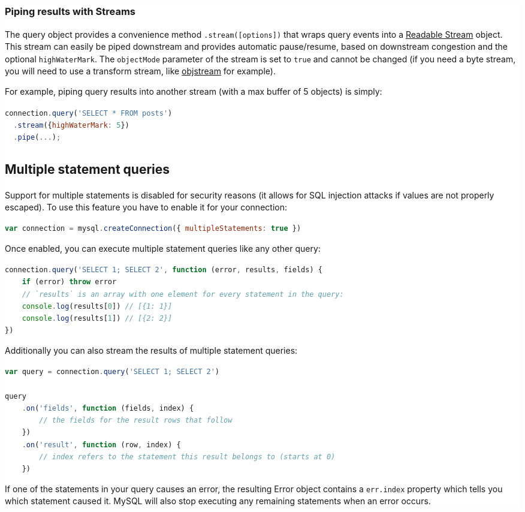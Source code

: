 ### Piping results with Streams

The query object provides a convenience method `.stream([options])` that wraps
query events into a [Readable Stream](http://nodejs.org/api/stream.html#stream_class_stream_readable)
object. This stream can easily be piped downstream and provides automatic
pause/resume, based on downstream congestion and the optional `highWaterMark`.
The `objectMode` parameter of the stream is set to `true` and cannot be changed
(if you need a byte stream, you will need to use a transform stream, like
[objstream](https://www.npmjs.com/package/objstream) for example).

For example, piping query results into another stream (with a max buffer of 5
objects) is simply:

```js
connection.query('SELECT * FROM posts')
  .stream({highWaterMark: 5})
  .pipe(...);
```

## Multiple statement queries

Support for multiple statements is disabled for security reasons (it allows for
SQL injection attacks if values are not properly escaped). To use this feature
you have to enable it for your connection:

```js
var connection = mysql.createConnection({ multipleStatements: true })
```

Once enabled, you can execute multiple statement queries like any other query:

```js
connection.query('SELECT 1; SELECT 2', function (error, results, fields) {
	if (error) throw error
	// `results` is an array with one element for every statement in the query:
	console.log(results[0]) // [{1: 1}]
	console.log(results[1]) // [{2: 2}]
})
```

Additionally you can also stream the results of multiple statement queries:

```js
var query = connection.query('SELECT 1; SELECT 2')

query
	.on('fields', function (fields, index) {
		// the fields for the result rows that follow
	})
	.on('result', function (row, index) {
		// index refers to the statement this result belongs to (starts at 0)
	})
```

If one of the statements in your query causes an error, the resulting Error
object contains a `err.index` property which tells you which statement caused
it. MySQL will also stop executing any remaining statements when an error
occurs.


[v0.9 branch]: https://github.com/mysqljs/mysql/tree/v0.9
[github contributors page]: https://github.com/mysqljs/mysql/graphs/contributors
[ulf wendel]: http://blog.ulf-wendel.de/
[andrey hristov]: http://andrey.hristov.com/
[error]: https://developer.mozilla.org/en/JavaScript/Reference/Global_Objects/Error
[mysql server error]: https://dev.mysql.com/doc/refman/5.5/en/server-error-reference.html
[appveyor-image]: https://badgen.net/appveyor/ci/dougwilson/node-mysql/master?label=windows
[appveyor-url]: https://ci.appveyor.com/project/dougwilson/node-mysql
[coveralls-image]: https://badgen.net/coveralls/c/github/mysqljs/mysql/master
[coveralls-url]: https://coveralls.io/r/mysqljs/mysql?branch=master
[node-image]: https://badgen.net/npm/node/mysql
[node-url]: https://nodejs.org/en/download
[npm-downloads-image]: https://badgen.net/npm/dm/mysql
[npm-url]: https://npmjs.org/package/mysql
[npm-version-image]: https://badgen.net/npm/v/mysql
[travis-image]: https://badgen.net/travis/mysqljs/mysql/master
[travis-url]: https://travis-ci.org/mysqljs/mysql